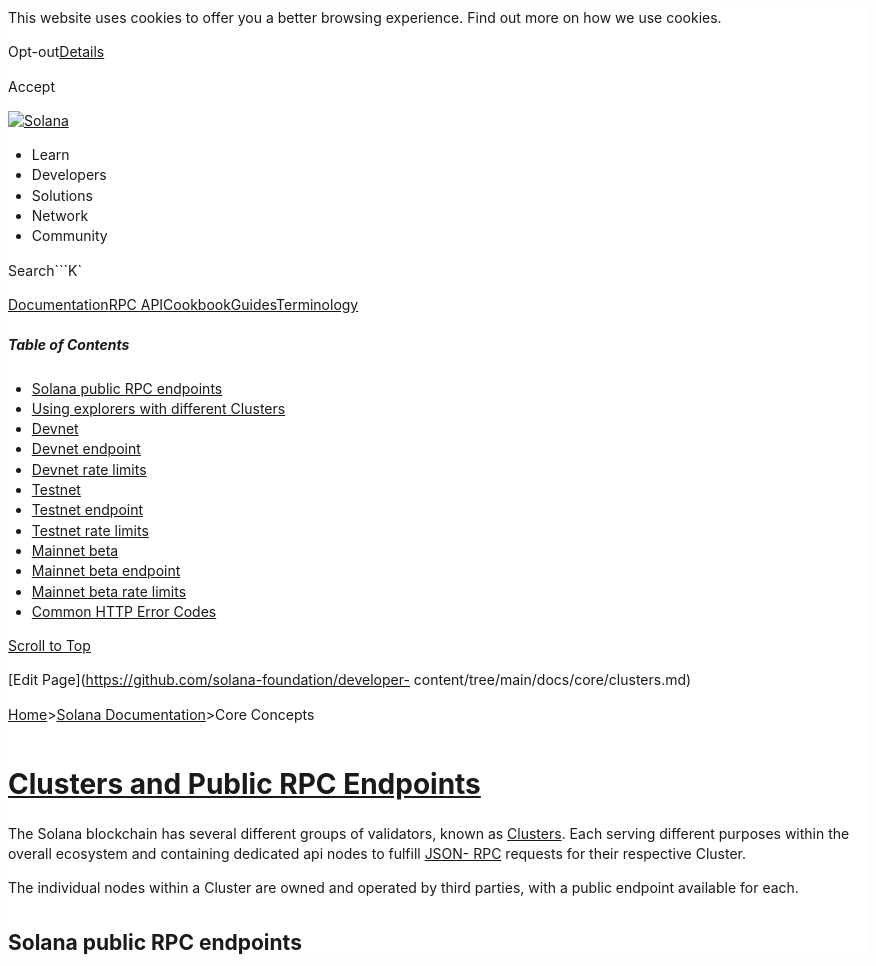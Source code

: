 This website uses cookies to offer you a better browsing experience. Find out
more on how we use cookies.

Opt-out[Details](/privacy-policy#collection-of-information)

Accept

[![Solana](/_next/static/media/logotype-dark.f79d530d.svg)](/)

  * Learn
  * Developers
  * Solutions
  * Network
  * Community

Search```K`

[Documentation](/docs)[RPC
API](/docs/rpc)[Cookbook](/developers/cookbook)[Guides](/developers/guides)[Terminology](/docs/terminology)

##### Table of Contents

  * [Solana public RPC endpoints](/docs/core/clusters#solana-public-rpc-endpoints)
  * [Using explorers with different Clusters](/docs/core/clusters#using-explorers-with-different-clusters)
  * [Devnet](/docs/core/clusters#devnet)
  * [Devnet endpoint](/docs/core/clusters#devnet-endpoint)
  * [Devnet rate limits](/docs/core/clusters#devnet-rate-limits)
  * [Testnet](/docs/core/clusters#testnet)
  * [Testnet endpoint](/docs/core/clusters#testnet-endpoint)
  * [Testnet rate limits](/docs/core/clusters#testnet-rate-limits)
  * [Mainnet beta](/docs/core/clusters#mainnet-beta)
  * [Mainnet beta endpoint](/docs/core/clusters#mainnet-beta-endpoint)
  * [Mainnet beta rate limits](/docs/core/clusters#mainnet-beta-rate-limits)
  * [Common HTTP Error Codes](/docs/core/clusters#common-http-error-codes)

[Scroll to Top](/docs/core/clusters#)

[Edit Page](https://github.com/solana-foundation/developer-
content/tree/main/docs/core/clusters.md)

[Home](/)>[Solana Documentation](/docs)>Core Concepts

# [Clusters and Public RPC Endpoints](/docs/core/clusters)

The Solana blockchain has several different groups of validators, known as
[Clusters](/docs/core/clusters). Each serving different purposes within the
overall ecosystem and containing dedicated api nodes to fulfill [JSON-
RPC](/docs/rpc) requests for their respective Cluster.

The individual nodes within a Cluster are owned and operated by third parties,
with a public endpoint available for each.

## Solana public RPC endpoints #
